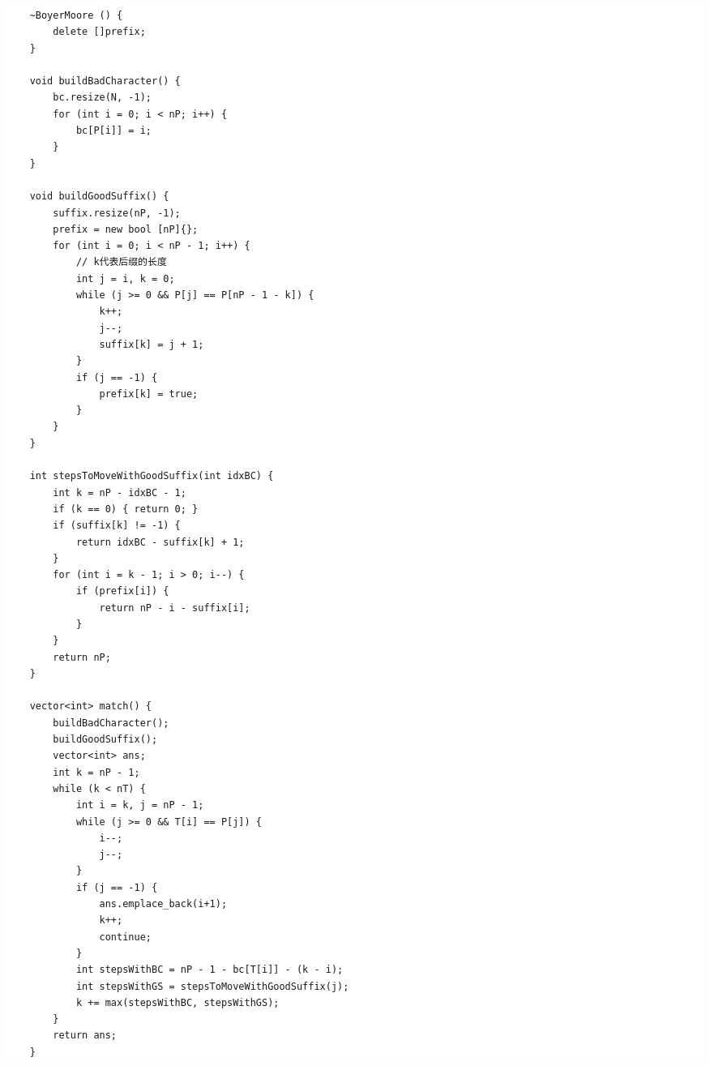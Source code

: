         ~BoyerMoore () {
            delete []prefix;
        }
        
        void buildBadCharacter() {
            bc.resize(N, -1);
            for (int i = 0; i < nP; i++) {
                bc[P[i]] = i;
            }
        }
        
        void buildGoodSuffix() {
            suffix.resize(nP, -1);
            prefix = new bool [nP]{};
            for (int i = 0; i < nP - 1; i++) {
                // k代表后缀的长度
                int j = i, k = 0;
                while (j >= 0 && P[j] == P[nP - 1 - k]) {
                    k++;
                    j--;
                    suffix[k] = j + 1;
                }
                if (j == -1) {
                    prefix[k] = true;
                }
            }
        }
        
        int stepsToMoveWithGoodSuffix(int idxBC) {
            int k = nP - idxBC - 1;
            if (k == 0) { return 0; }
            if (suffix[k] != -1) {
                return idxBC - suffix[k] + 1;
            }
            for (int i = k - 1; i > 0; i--) {
                if (prefix[i]) {
                    return nP - i - suffix[i];
                }
            }
            return nP;
        }
        
        vector<int> match() {
            buildBadCharacter();
            buildGoodSuffix();
            vector<int> ans;
            int k = nP - 1;
            while (k < nT) {
                int i = k, j = nP - 1;
                while (j >= 0 && T[i] == P[j]) {
                    i--;
                    j--;
                }
                if (j == -1) {
                    ans.emplace_back(i+1);
                    k++;
                    continue;
                }
                int stepsWithBC = nP - 1 - bc[T[i]] - (k - i);
                int stepsWithGS = stepsToMoveWithGoodSuffix(j);
                k += max(stepsWithBC, stepsWithGS);
            }
            return ans;
        }
        